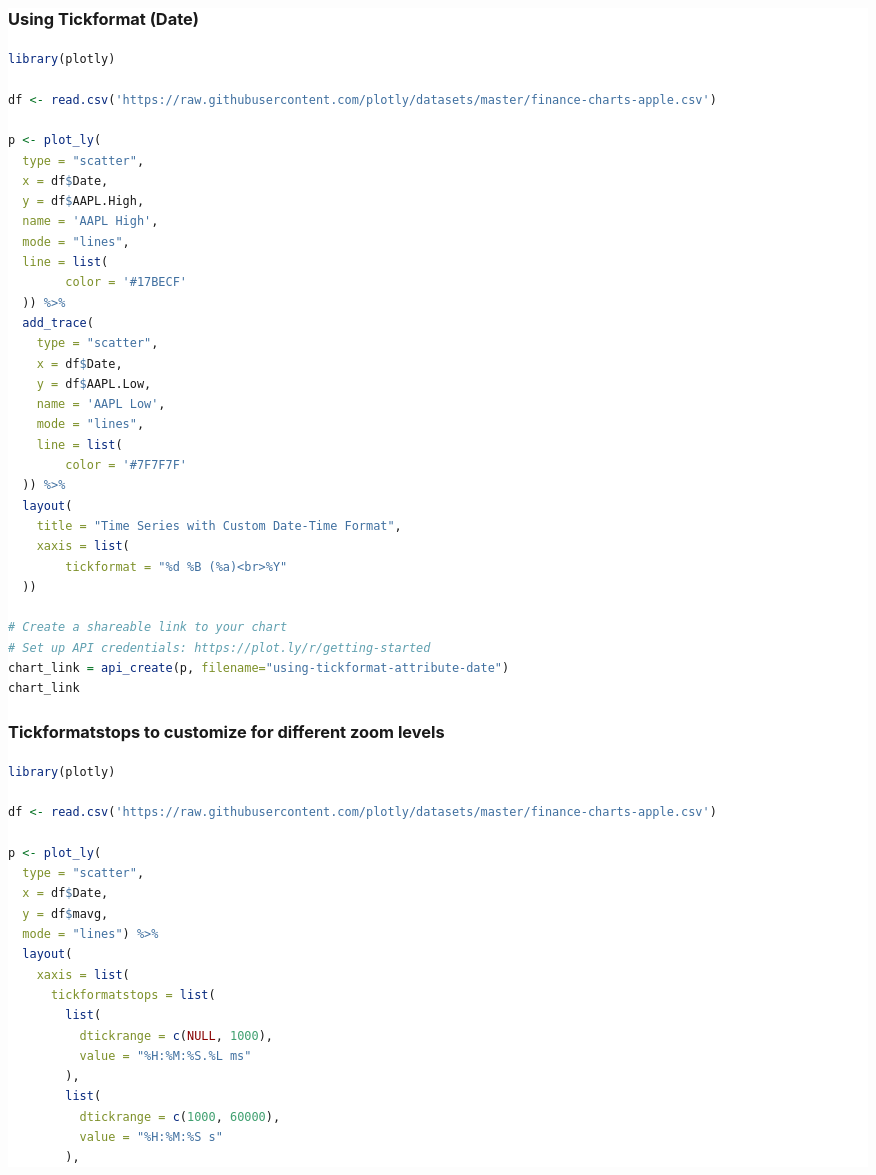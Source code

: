 ### Using Tickformat (Date)


```r
library(plotly)

df <- read.csv('https://raw.githubusercontent.com/plotly/datasets/master/finance-charts-apple.csv')

p <- plot_ly(
  type = "scatter",
  x = df$Date, 
  y = df$AAPL.High,
  name = 'AAPL High',
  mode = "lines",
  line = list(
        color = '#17BECF'
  )) %>%
  add_trace(
    type = "scatter",
    x = df$Date, 
    y = df$AAPL.Low,
    name = 'AAPL Low',
    mode = "lines",
    line = list(
        color = '#7F7F7F'
  )) %>%
  layout(
    title = "Time Series with Custom Date-Time Format",
    xaxis = list(
        tickformat = "%d %B (%a)<br>%Y"
  ))

# Create a shareable link to your chart
# Set up API credentials: https://plot.ly/r/getting-started
chart_link = api_create(p, filename="using-tickformat-attribute-date")
chart_link
```

<iframe src="https://plot.ly/~RPlotBot/5621.embed" width="800" height="600" id="igraph" scrolling="no" seamless="seamless" frameBorder="0"> </iframe>

### Tickformatstops to customize for different zoom levels


```r
library(plotly)

df <- read.csv('https://raw.githubusercontent.com/plotly/datasets/master/finance-charts-apple.csv')

p <- plot_ly(
  type = "scatter",
  x = df$Date, 
  y = df$mavg,
  mode = "lines") %>%
  layout(
    xaxis = list(
      tickformatstops = list(
        list(
          dtickrange = c(NULL, 1000), 
          value = "%H:%M:%S.%L ms"
        ), 
        list(
          dtickrange = c(1000, 60000), 
          value = "%H:%M:%S s"
        ), 
```